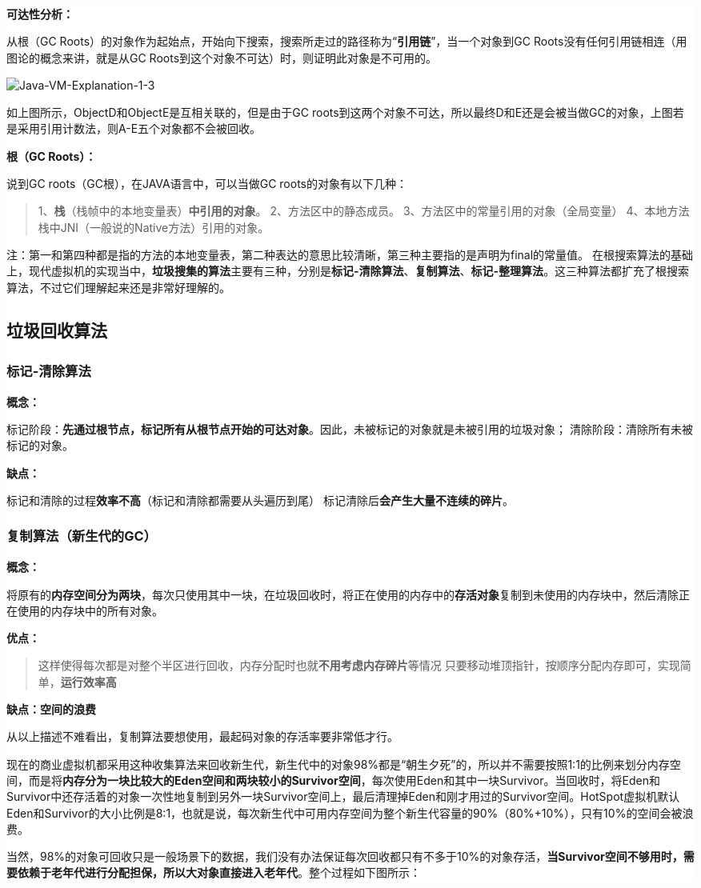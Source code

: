 **可达性分析：**

从根（GC Roots）的对象作为起始点，开始向下搜索，搜索所走过的路径称为“**引用链**”，当一个对象到GC Roots没有任何引用链相连（用图论的概念来讲，就是从GC Roots到这个对象不可达）时，则证明此对象是不可用的。

![Java-VM-Explanation-1-3][]

如上图所示，ObjectD和ObjectE是互相关联的，但是由于GC roots到这两个对象不可达，所以最终D和E还是会被当做GC的对象，上图若是采用引用计数法，则A-E五个对象都不会被回收。

**根（GC Roots）：**

说到GC roots（GC根），在JAVA语言中，可以当做GC roots的对象有以下几种：

> 1、**栈**（栈帧中的本地变量表）**中引用的对象**。
> 2、方法区中的静态成员。
> 3、方法区中的常量引用的对象（全局变量）
> 4、本地方法栈中JNI（一般说的Native方法）引用的对象。

注：第一和第四种都是指的方法的本地变量表，第二种表达的意思比较清晰，第三种主要指的是声明为final的常量值。
在根搜索算法的基础上，现代虚拟机的实现当中，**垃圾搜集的算法**主要有三种，分别是**标记-清除算法**、**复制算法**、**标记-整理算法**。这三种算法都扩充了根搜索算法，不过它们理解起来还是非常好理解的。

## 垃圾回收算法

### 标记-清除算法

**概念：**

标记阶段：**先通过根节点，标记所有从根节点开始的可达对象**。因此，未被标记的对象就是未被引用的垃圾对象；
清除阶段：清除所有未被标记的对象。

**缺点：**

标记和清除的过程**效率不高**（标记和清除都需要从头遍历到尾）
标记清除后**会产生大量不连续的碎片**。

### 复制算法（新生代的GC）

**概念：**

将原有的**内存空间分为两块**，每次只使用其中一块，在垃圾回收时，将正在使用的内存中的**存活对象**复制到未使用的内存块中，然后清除正在使用的内存块中的所有对象。

**优点：**

> 这样使得每次都是对整个半区进行回收，内存分配时也就**不用考虑内存碎片**等情况
> 只要移动堆顶指针，按顺序分配内存即可，实现简单，**运行效率高**

**缺点：空间的浪费**

从以上描述不难看出，复制算法要想使用，最起码对象的存活率要非常低才行。

现在的商业虚拟机都采用这种收集算法来回收新生代，新生代中的对象98%都是“朝生夕死”的，所以并不需要按照1:1的比例来划分内存空间，而是将**内存分为一块比较大的Eden空间和两块较小的Survivor空间**，每次使用Eden和其中一块Survivor。当回收时，将Eden和Survivor中还存活着的对象一次性地复制到另外一块Survivor空间上，最后清理掉Eden和刚才用过的Survivor空间。HotSpot虚拟机默认Eden和Survivor的大小比例是8:1，也就是说，每次新生代中可用内存空间为整个新生代容量的90%（80%+10%），只有10%的空间会被浪费。

当然，98%的对象可回收只是一般场景下的数据，我们没有办法保证每次回收都只有不多于10%的对象存活，**当Survivor空间不够用时，需要依赖于老年代进行分配担保，所以大对象直接进入老年代**。整个过程如下图所示：


[Java-VM-Explanation-1-1]: http:///qn.atecher.com/mts/20180418/3853291052336128
[Java-VM-Explanation-1-2]: http:///qn.atecher.com/mts/20180418/3853291055121408
[Java-VM-Explanation-1-3]: http:///qn.atecher.com/mts/20180418/3853291055662080
[Java-VM-Explanation-1-4]: http:///qn.atecher.com/mts/20180418/3853291040113664
[Java-VM-Explanation-1-5]: http:///qn.atecher.com/mts/20180418/3853291042571264
[Java-VM-Explanation-1-6]: http:///qn.atecher.com/mts/20180418/3853291042374656
[Java-VM-Explanation-1-7]: http:///qn.atecher.com/mts/20180418/3853291045504000
[Java-VM-Explanation-1-8]: http:///qn.atecher.com/mts/20180418/3853291046257664
[Java-VM-Explanation-1-9]: http:///qn.atecher.com/mts/20180418/3853291046355968
[Java-VM-Explanation-1-10]: http:///qn.atecher.com/mts/20180418/3853291047191552
[Java-VM-Explanation-1-11]: http:///qn.atecher.com/mts/20180418/3853291048797184
[Java-VM-Explanation-1-12]: http:///qn.atecher.com/mts/20180418/3853291048715264
[Java-VM-Explanation-1-13]: http:///qn.atecher.com/mts/20180418/3853291049092096
[Java-VM-Explanation-1-14]: http:///qn.atecher.com/mts/20180418/3853291050943488
[Java-VM-Explanation-1-15]: http:///qn.atecher.com/mts/20180418/3853291050828800